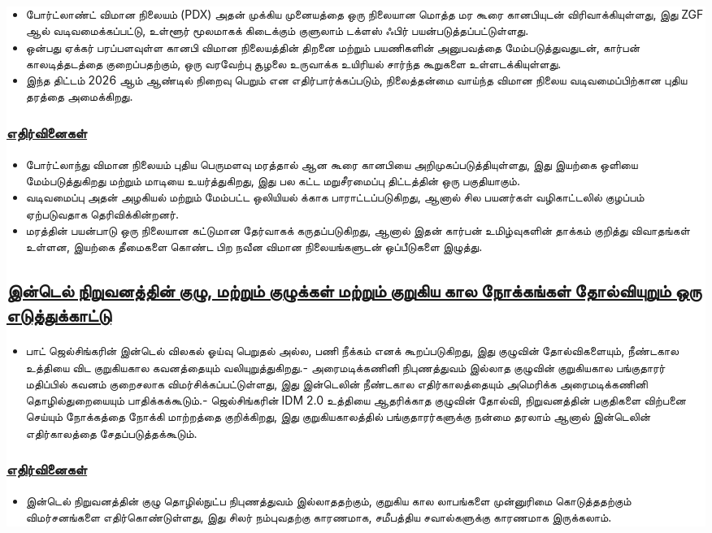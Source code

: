 - போர்ட்லாண்ட் விமான நிலையம் (PDX) அதன் முக்கிய முனையத்தை ஒரு நிலையான மொத்த மர கூரை கானபியுடன் விரிவாக்கியுள்ளது, இது ZGF ஆல் வடிவமைக்கப்பட்டு, உள்ளூர் மூலமாகக் கிடைக்கும் குளுலாம் டக்ளஸ் ஃபிர் பயன்படுத்தப்பட்டுள்ளது.
- ஒன்பது ஏக்கர் பரப்பளவுள்ள கானபி விமான நிலையத்தின் திறனை மற்றும் பயணிகளின் அனுபவத்தை மேம்படுத்துவதுடன், கார்பன் காலடித்தடத்தை குறைப்பதற்கும், ஒரு வரவேற்பு சூழலை உருவாக்க உயிரியல் சார்ந்த கூறுகளை உள்ளடக்கியுள்ளது.
- இந்த திட்டம் 2026 ஆம் ஆண்டில் நிறைவு பெறும் என எதிர்பார்க்கப்படும், நிலைத்தன்மை வாய்ந்த விமான நிலைய வடிவமைப்பிற்கான புதிய தரத்தை அமைக்கிறது.

### [எதிர்வினைகள்](https://news.ycombinator.com/item?id=42334323)

- போர்ட்லாந்து விமான நிலையம் புதிய பெருமளவு மரத்தால் ஆன கூரை கானபியை அறிமுகப்படுத்தியுள்ளது, இது இயற்கை ஒளியை மேம்படுத்துகிறது மற்றும் மாடியை உயர்த்துகிறது, இது பல கட்ட மறுசீரமைப்பு திட்டத்தின் ஒரு பகுதியாகும்.
- வடிவமைப்பு அதன் அழகியல் மற்றும் மேம்பட்ட ஒலியியல் க்காக பாராட்டப்படுகிறது, ஆனால் சில பயனர்கள் வழிகாட்டலில் குழப்பம் ஏற்படுவதாக தெரிவிக்கின்றனர்.
- மரத்தின் பயன்பாடு ஒரு நிலையான கட்டுமான தேர்வாகக் கருதப்படுகிறது, ஆனால் இதன் கார்பன் உமிழ்வுகளின் தாக்கம் குறித்து விவாதங்கள் உள்ளன, இயற்கை தீமைகளை கொண்ட பிற நவீன விமான நிலையங்களுடன் ஒப்பீடுகளை இழுத்து.

## [இன்டெல் நிறுவனத்தின் குழு, மற்றும் குழுக்கள் மற்றும் குறுகிய கால நோக்கங்கள் தோல்வியுறும் ஒரு எடுத்துக்காட்டு](https://www.fabricatedknowledge.com/p/the-death-of-intel-when-boards-fail)

- பாட் ஜெல்சிங்கரின் இன்டெல் விலகல் ஓய்வு பெறுதல் அல்ல, பணி நீக்கம் எனக் கூறப்படுகிறது, இது குழுவின் தோல்விகளையும், நீண்டகால உத்தியை விட குறுகியகால கவனத்தையும் வலியுறுத்துகிறது.- அரைமடிக்கணினி நிபுணத்துவம் இல்லாத குழுவின் குறுகியகால பங்குதாரர் மதிப்பில் கவனம் குறைசலாக விமர்சிக்கப்பட்டுள்ளது, இது இன்டெலின் நீண்டகால எதிர்காலத்தையும் அமெரிக்க அரைமடிக்கணினி தொழில்துறையையும் பாதிக்கக்கூடும்.- ஜெல்சிங்கரின் IDM 2.0 உத்தியை ஆதரிக்காத குழுவின் தோல்வி, நிறுவனத்தின் பகுதிகளை விற்பனை செய்யும் நோக்கத்தை நோக்கி மாற்றத்தை குறிக்கிறது, இது குறுகியகாலத்தில் பங்குதாரர்களுக்கு நன்மை தரலாம் ஆனால் இன்டெலின் எதிர்காலத்தை சேதப்படுத்தக்கூடும்.

### [எதிர்வினைகள்](https://news.ycombinator.com/item?id=42334697)

- இன்டெல் நிறுவனத்தின் குழு தொழில்நுட்ப நிபுணத்துவம் இல்லாததற்கும், குறுகிய கால லாபங்களை முன்னுரிமை கொடுத்ததற்கும் விமர்சனங்களை எதிர்கொண்டுள்ளது, இது சிலர் நம்புவதற்கு காரணமாக, சமீபத்திய சவால்களுக்கு காரணமாக இருக்கலாம்.